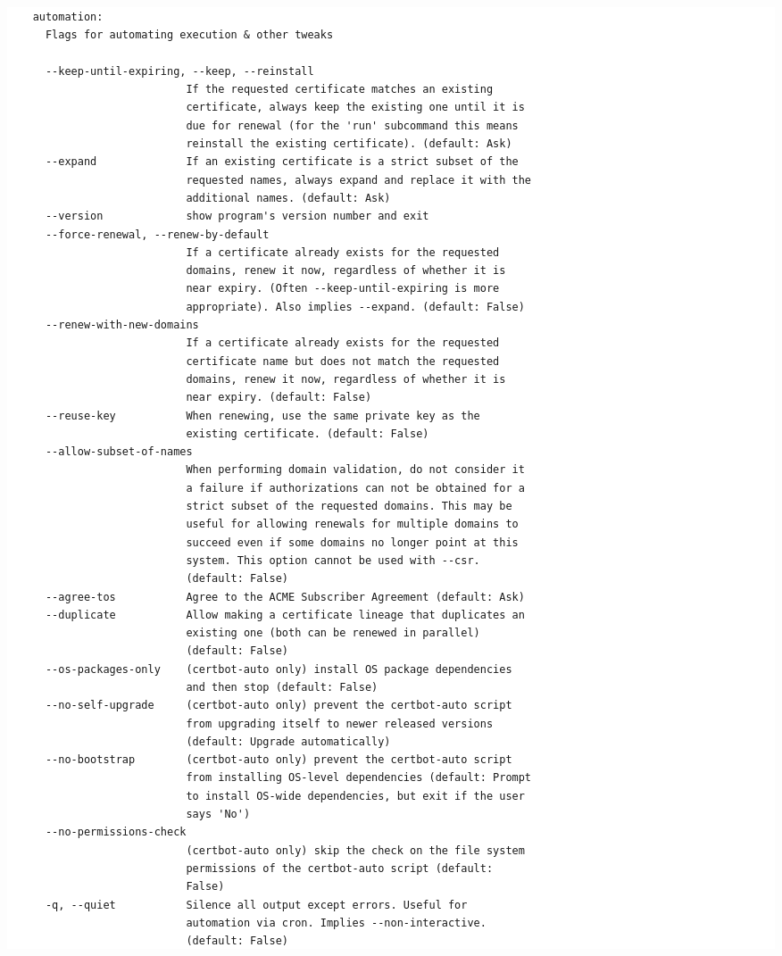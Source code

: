         automation:
          Flags for automating execution & other tweaks
    
          --keep-until-expiring, --keep, --reinstall
                                If the requested certificate matches an existing
                                certificate, always keep the existing one until it is
                                due for renewal (for the 'run' subcommand this means
                                reinstall the existing certificate). (default: Ask)
          --expand              If an existing certificate is a strict subset of the
                                requested names, always expand and replace it with the
                                additional names. (default: Ask)
          --version             show program's version number and exit
          --force-renewal, --renew-by-default
                                If a certificate already exists for the requested
                                domains, renew it now, regardless of whether it is
                                near expiry. (Often --keep-until-expiring is more
                                appropriate). Also implies --expand. (default: False)
          --renew-with-new-domains
                                If a certificate already exists for the requested
                                certificate name but does not match the requested
                                domains, renew it now, regardless of whether it is
                                near expiry. (default: False)
          --reuse-key           When renewing, use the same private key as the
                                existing certificate. (default: False)
          --allow-subset-of-names
                                When performing domain validation, do not consider it
                                a failure if authorizations can not be obtained for a
                                strict subset of the requested domains. This may be
                                useful for allowing renewals for multiple domains to
                                succeed even if some domains no longer point at this
                                system. This option cannot be used with --csr.
                                (default: False)
          --agree-tos           Agree to the ACME Subscriber Agreement (default: Ask)
          --duplicate           Allow making a certificate lineage that duplicates an
                                existing one (both can be renewed in parallel)
                                (default: False)
          --os-packages-only    (certbot-auto only) install OS package dependencies
                                and then stop (default: False)
          --no-self-upgrade     (certbot-auto only) prevent the certbot-auto script
                                from upgrading itself to newer released versions
                                (default: Upgrade automatically)
          --no-bootstrap        (certbot-auto only) prevent the certbot-auto script
                                from installing OS-level dependencies (default: Prompt
                                to install OS-wide dependencies, but exit if the user
                                says 'No')
          --no-permissions-check
                                (certbot-auto only) skip the check on the file system
                                permissions of the certbot-auto script (default:
                                False)
          -q, --quiet           Silence all output except errors. Useful for
                                automation via cron. Implies --non-interactive.
                                (default: False)
    